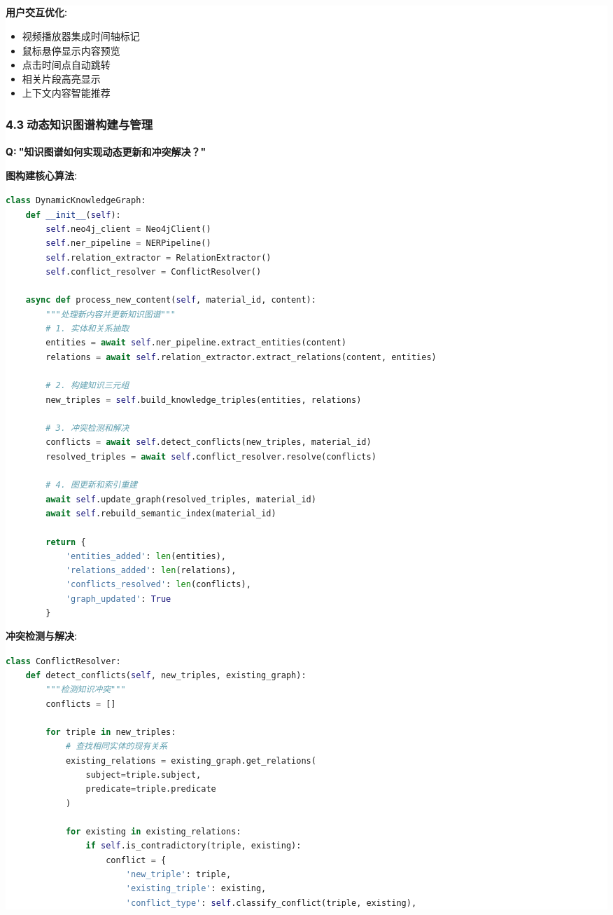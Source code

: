 **用户交互优化**:
- 视频播放器集成时间轴标记
- 鼠标悬停显示内容预览
- 点击时间点自动跳转
- 相关片段高亮显示
- 上下文内容智能推荐

### 4.3 动态知识图谱构建与管理

**Q: "知识图谱如何实现动态更新和冲突解决？"**

**图构建核心算法**:
```python
class DynamicKnowledgeGraph:
    def __init__(self):
        self.neo4j_client = Neo4jClient()
        self.ner_pipeline = NERPipeline()
        self.relation_extractor = RelationExtractor()
        self.conflict_resolver = ConflictResolver()
        
    async def process_new_content(self, material_id, content):
        """处理新内容并更新知识图谱"""
        # 1. 实体和关系抽取
        entities = await self.ner_pipeline.extract_entities(content)
        relations = await self.relation_extractor.extract_relations(content, entities)
        
        # 2. 构建知识三元组
        new_triples = self.build_knowledge_triples(entities, relations)
        
        # 3. 冲突检测和解决
        conflicts = await self.detect_conflicts(new_triples, material_id)
        resolved_triples = await self.conflict_resolver.resolve(conflicts)
        
        # 4. 图更新和索引重建
        await self.update_graph(resolved_triples, material_id)
        await self.rebuild_semantic_index(material_id)
        
        return {
            'entities_added': len(entities),
            'relations_added': len(relations),
            'conflicts_resolved': len(conflicts),
            'graph_updated': True
        }
```

**冲突检测与解决**:
```python
class ConflictResolver:
    def detect_conflicts(self, new_triples, existing_graph):
        """检测知识冲突"""
        conflicts = []
        
        for triple in new_triples:
            # 查找相同实体的现有关系
            existing_relations = existing_graph.get_relations(
                subject=triple.subject,
                predicate=triple.predicate
            )
            
            for existing in existing_relations:
                if self.is_contradictory(triple, existing):
                    conflict = {
                        'new_triple': triple,
                        'existing_triple': existing,
                        'conflict_type': self.classify_conflict(triple, existing),
```